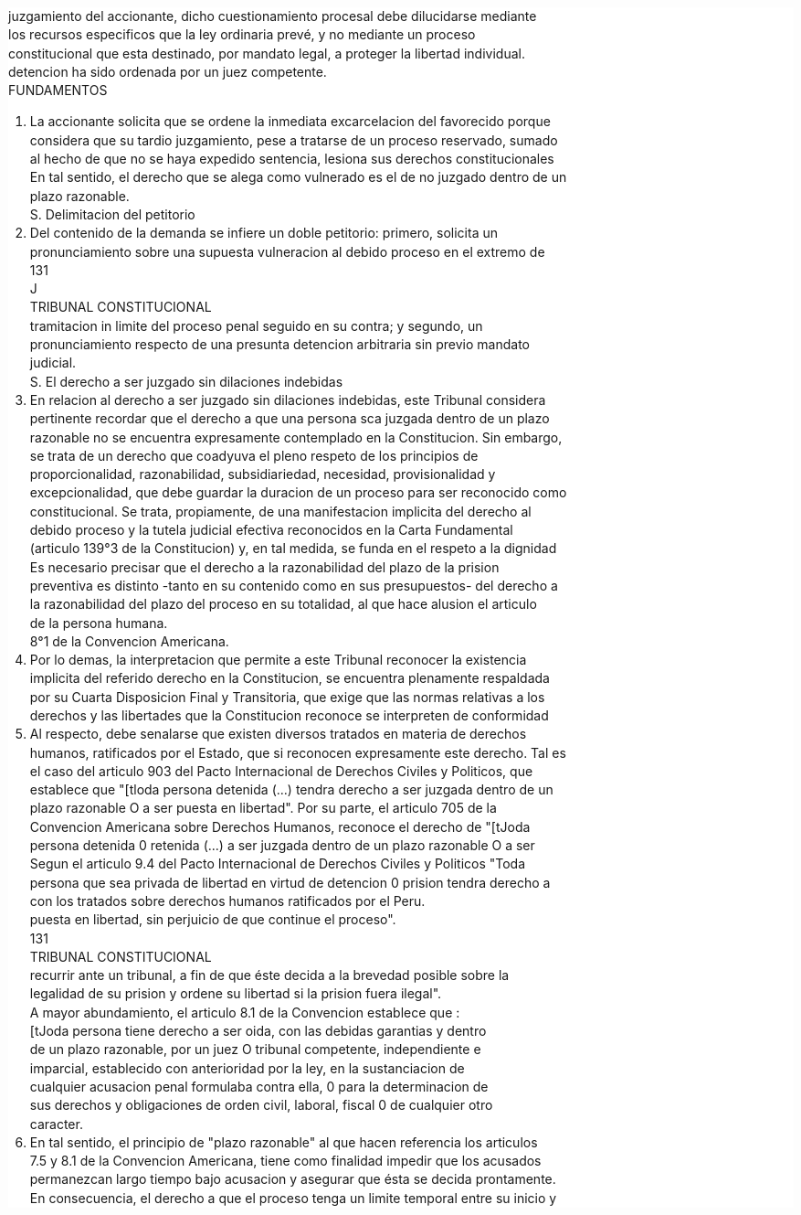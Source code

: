 juzgamiento del accionante, dicho cuestionamiento procesal debe dilucidarse mediante  
los recursos especificos que la ley ordinaria prevé, y no mediante un proceso  
constitucional que esta destinado, por mandato legal, a proteger la libertad individual.  
detencion ha sido ordenada por un juez competente.  
FUNDAMENTOS  
1. La accionante solicita que se ordene la inmediata excarcelacion del favorecido porque  
considera que su tardio juzgamiento, pese a tratarse de un proceso reservado, sumado  
al hecho de que no se haya expedido sentencia, lesiona sus derechos constitucionales  
En tal sentido, el derecho que se alega como vulnerado es el de no juzgado dentro de un  
plazo razonable.  
S. Delimitacion del petitorio  
2. Del contenido de la demanda se infiere un doble petitorio: primero, solicita un  
pronunciamiento sobre una supuesta vulneracion al debido proceso en el extremo de  
131  
J  
TRIBUNAL CONSTITUCIONAL  
tramitacion in limite del proceso penal seguido en su contra; y segundo, un  
pronunciamiento respecto de una presunta detencion arbitraria sin previo mandato  
judicial.  
S. El derecho a ser juzgado sin dilaciones indebidas  
3. En relacion al derecho a ser juzgado sin dilaciones indebidas, este Tribunal considera  
pertinente recordar que el derecho a que una persona sca juzgada dentro de un plazo  
razonable no se encuentra expresamente contemplado en la Constitucion. Sin embargo,  
se trata de un derecho que coadyuva el pleno respeto de los principios de  
proporcionalidad, razonabilidad, subsidiariedad, necesidad, provisionalidad y  
excepcionalidad, que debe guardar la duracion de un proceso para ser reconocido como  
constitucional. Se trata, propiamente, de una manifestacion implicita del derecho al  
debido proceso y la tutela judicial efectiva reconocidos en la Carta Fundamental  
(articulo 139°3 de la Constitucion) y, en tal medida, se funda en el respeto a la dignidad  
Es necesario precisar que el derecho a la razonabilidad del plazo de la prision  
preventiva es distinto -tanto en su contenido como en sus presupuestos- del derecho a  
la razonabilidad del plazo del proceso en su totalidad, al que hace alusion el articulo  
de la persona humana.  
8°1 de la Convencion Americana.  
3. Por lo demas, la interpretacion que permite a este Tribunal reconocer la existencia  
implicita del referido derecho en la Constitucion, se encuentra plenamente respaldada  
por su Cuarta Disposicion Final y Transitoria, que exige que las normas relativas a los  
derechos y las libertades que la Constitucion reconoce se interpreten de conformidad  
4. Al respecto, debe senalarse que existen diversos tratados en materia de derechos  
humanos, ratificados por el Estado, que si reconocen expresamente este derecho. Tal es  
el caso del articulo 903 del Pacto Internacional de Derechos Civiles y Politicos, que  
establece que "[tloda persona detenida (...) tendra derecho a ser juzgada dentro de un  
plazo razonable O a ser puesta en libertad". Por su parte, el articulo 705 de la  
Convencion Americana sobre Derechos Humanos, reconoce el derecho de "[tJoda  
persona detenida 0 retenida (...) a ser juzgada dentro de un plazo razonable O a ser  
Segun el articulo 9.4 del Pacto Internacional de Derechos Civiles y Politicos "Toda  
persona que sea privada de libertad en virtud de detencion 0 prision tendra derecho a  
con los tratados sobre derechos humanos ratificados por el Peru.  
puesta en libertad, sin perjuicio de que continue el proceso".  
131  
TRIBUNAL CONSTITUCIONAL  
recurrir ante un tribunal, a fin de que éste decida a la brevedad posible sobre la  
legalidad de su prision y ordene su libertad si la prision fuera ilegal".  
A mayor abundamiento, el articulo 8.1 de la Convencion establece que :  
[tJoda persona tiene derecho a ser oida, con las debidas garantias y dentro  
de un plazo razonable, por un juez O tribunal competente, independiente e  
imparcial, establecido con anterioridad por la ley, en la sustanciacion de  
cualquier acusacion penal formulaba contra ella, 0 para la determinacion de  
sus derechos y obligaciones de orden civil, laboral, fiscal 0 de cualquier otro  
caracter.  
5. En tal sentido, el principio de "plazo razonable" al que hacen referencia los articulos  
7.5 y 8.1 de la Convencion Americana, tiene como finalidad impedir que los acusados  
permanezcan largo tiempo bajo acusacion y asegurar que ésta se decida prontamente.  
En consecuencia, el derecho a que el proceso tenga un limite temporal entre su inicio y  